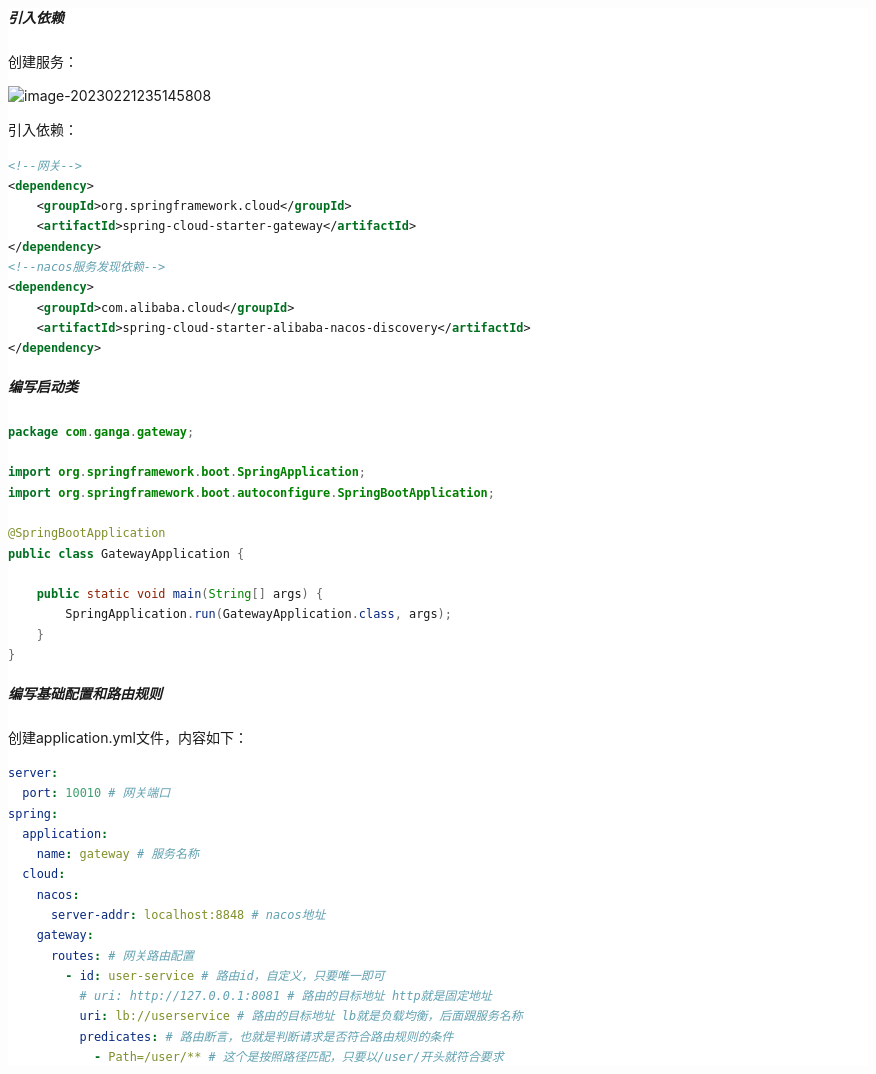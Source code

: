 ##### 引入依赖

创建服务：

![image-20230221235145808](MD图片/SpringCloud笔记备忘.assets/image-20230221235145808.png)

引入依赖：

```xml
<!--网关-->
<dependency>
    <groupId>org.springframework.cloud</groupId>
    <artifactId>spring-cloud-starter-gateway</artifactId>
</dependency>
<!--nacos服务发现依赖-->
<dependency>
    <groupId>com.alibaba.cloud</groupId>
    <artifactId>spring-cloud-starter-alibaba-nacos-discovery</artifactId>
</dependency>
```





##### 编写启动类

```java
package com.ganga.gateway;

import org.springframework.boot.SpringApplication;
import org.springframework.boot.autoconfigure.SpringBootApplication;

@SpringBootApplication
public class GatewayApplication {

	public static void main(String[] args) {
		SpringApplication.run(GatewayApplication.class, args);
	}
}
```



##### 编写基础配置和路由规则

创建application.yml文件，内容如下：

```yaml
server:
  port: 10010 # 网关端口
spring:
  application:
    name: gateway # 服务名称
  cloud:
    nacos:
      server-addr: localhost:8848 # nacos地址
    gateway:
      routes: # 网关路由配置
        - id: user-service # 路由id，自定义，只要唯一即可
          # uri: http://127.0.0.1:8081 # 路由的目标地址 http就是固定地址
          uri: lb://userservice # 路由的目标地址 lb就是负载均衡，后面跟服务名称
          predicates: # 路由断言，也就是判断请求是否符合路由规则的条件
            - Path=/user/** # 这个是按照路径匹配，只要以/user/开头就符合要求
```
